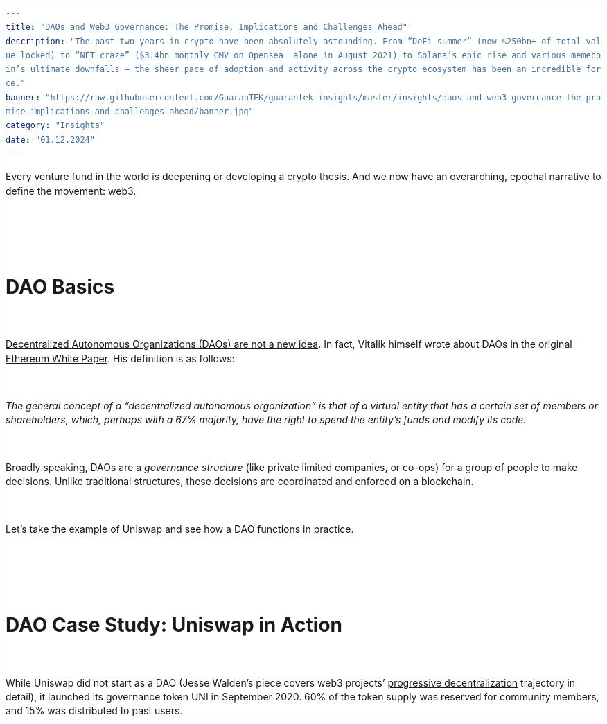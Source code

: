 ```yaml
---
title: "DAOs and Web3 Governance: The Promise, Implications and Challenges Ahead"
description: "The past two years in crypto have been absolutely astounding. From “DeFi summer” (now $250bn+ of total value locked) to “NFT craze” ($3.4bn monthly GMV on Opensea  alone in August 2021) to Solana’s epic rise and various memecoin’s ultimate downfalls – the sheer pace of adoption and activity across the crypto ecosystem has been an incredible force."
banner: "https://raw.githubusercontent.com/GuaranTEK/guarantek-insights/master/insights/daos-and-web3-governance-the-promise-implications-and-challenges-ahead/banner.jpg"
category: "Insights"
date: "01.12.2024"
---
```


Every venture fund in the world is deepening or developing a crypto thesis. And we now have an overarching, epochal narrative to define the movement: web3.

&nbsp;

&nbsp;

# DAO Basics

&nbsp;

[Decentralized Autonomous Organizations (DAOs) are not a new idea](https://www.coinbase.com/learn/crypto-basics/what-are-decentralized-autonomous-organizations). In fact, Vitalik himself wrote about DAOs in the original [Ethereum White Paper](https://ethereum.org/en/whitepaper/). His definition is as follows:

&nbsp;

_The general concept of a “decentralized autonomous organization” is that of a virtual entity that has a certain set of members or shareholders, which, perhaps with a 67% majority, have the right to spend the entity’s funds and modify its code._

&nbsp;

Broadly speaking, DAOs are a _governance structure_ (like private limited companies, or co-ops) for a group of people to make decisions. Unlike traditional structures, these decisions are coordinated and enforced on a blockchain.

&nbsp;

Let’s take the example of Uniswap and see how a DAO functions in practice.

&nbsp;

&nbsp;

# DAO Case Study: Uniswap in Action

&nbsp;

While Uniswap did not start as a DAO (Jesse Walden’s piece covers web3 projects’ [progressive decentralization](https://a16zcrypto.com/posts/article/progressive-decentralization-crypto-product-management/) trajectory in detail), it launched its governance token UNI in September 2020. 60% of the token supply was reserved for community members, and 15% was distributed to past users.
